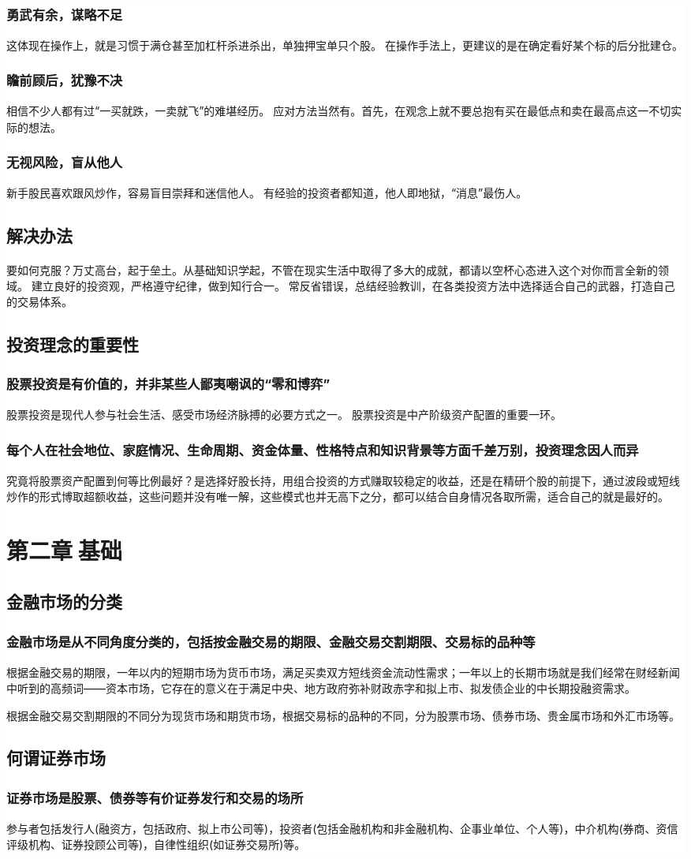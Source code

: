 ### 勇武有余，谋略不足

这体现在操作上，就是习惯于满仓甚至加杠杆杀进杀出，单独押宝单只个股。
在操作手法上，更建议的是在确定看好某个标的后分批建仓。

### 瞻前顾后，犹豫不决

相信不少人都有过“一买就跌，一卖就飞”的难堪经历。
应对方法当然有。首先，在观念上就不要总抱有买在最低点和卖在最高点这一不切实际的想法。

### 无视风险，盲从他人

新手股民喜欢跟风炒作，容易盲目崇拜和迷信他人。
有经验的投资者都知道，他人即地狱，“消息”最伤人。

## 解决办法

要如何克服？万丈高台，起于垒土。从基础知识学起，不管在现实生活中取得了多大的成就，都请以空杯心态进入这个对你而言全新的领域。
建立良好的投资观，严格遵守纪律，做到知行合一。
常反省错误，总结经验教训，在各类投资方法中选择适合自己的武器，打造自己的交易体系。

## 投资理念的重要性

### 股票投资是有价值的，并非某些人鄙夷嘲讽的“零和博弈”

股票投资是现代人参与社会生活、感受市场经济脉搏的必要方式之一。
股票投资是中产阶级资产配置的重要一环。

### 每个人在社会地位、家庭情况、生命周期、资金体量、性格特点和知识背景等方面千差万别，投资理念因人而异

究竟将股票资产配置到何等比例最好？是选择好股长持，用组合投资的方式赚取较稳定的收益，还是在精研个股的前提下，通过波段或短线炒作的形式博取超额收益，这些问题并没有唯一解，这些模式也并无高下之分，都可以结合自身情况各取所需，适合自己的就是最好的。

# 第二章 基础

## 金融市场的分类

### 金融市场是从不同角度分类的，包括按金融交易的期限、金融交易交割期限、交易标的品种等

根据金融交易的期限，一年以内的短期市场为货币市场，满足买卖双方短线资金流动性需求；一年以上的长期市场就是我们经常在财经新闻中听到的高频词——资本市场，它存在的意义在于满足中央、地方政府弥补财政赤字和拟上市、拟发债企业的中长期投融资需求。

根据金融交易交割期限的不同分为现货市场和期货市场，根据交易标的品种的不同，分为股票市场、债券市场、贵金属市场和外汇市场等。

## 何谓证券市场

### 证券市场是股票、债券等有价证券发行和交易的场所

参与者包括发行人(融资方，包括政府、拟上市公司等)，投资者(包括金融机构和非金融机构、企事业单位、个人等)，中介机构(券商、资信评级机构、证券投顾公司等)，自律性组织(如证券交易所)等。
